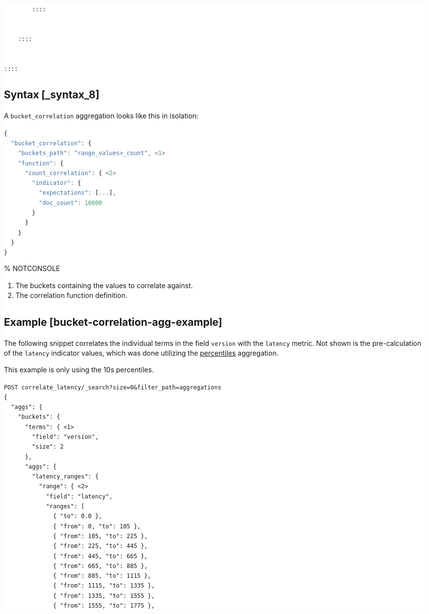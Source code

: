             ::::


        ::::


    ::::



## Syntax [_syntax_8]

A `bucket_correlation` aggregation looks like this in isolation:

```js
{
  "bucket_correlation": {
    "buckets_path": "range_values>_count", <1>
    "function": {
      "count_correlation": { <2>
        "indicator": {
          "expectations": [...],
          "doc_count": 10000
        }
      }
    }
  }
}
```
% NOTCONSOLE

1. The buckets containing the values to correlate against.
2. The correlation function definition.



## Example [bucket-correlation-agg-example]

The following snippet correlates the individual terms in the field `version` with the `latency` metric. Not shown is the pre-calculation of the `latency` indicator values, which was done utilizing the [percentiles](/reference/data-analysis/aggregations/search-aggregations-metrics-percentile-aggregation.md) aggregation.

This example is only using the 10s percentiles.

```console
POST correlate_latency/_search?size=0&filter_path=aggregations
{
  "aggs": {
    "buckets": {
      "terms": { <1>
        "field": "version",
        "size": 2
      },
      "aggs": {
        "latency_ranges": {
          "range": { <2>
            "field": "latency",
            "ranges": [
              { "to": 0.0 },
              { "from": 0, "to": 105 },
              { "from": 105, "to": 225 },
              { "from": 225, "to": 445 },
              { "from": 445, "to": 665 },
              { "from": 665, "to": 885 },
              { "from": 885, "to": 1115 },
              { "from": 1115, "to": 1335 },
              { "from": 1335, "to": 1555 },
              { "from": 1555, "to": 1775 },
```